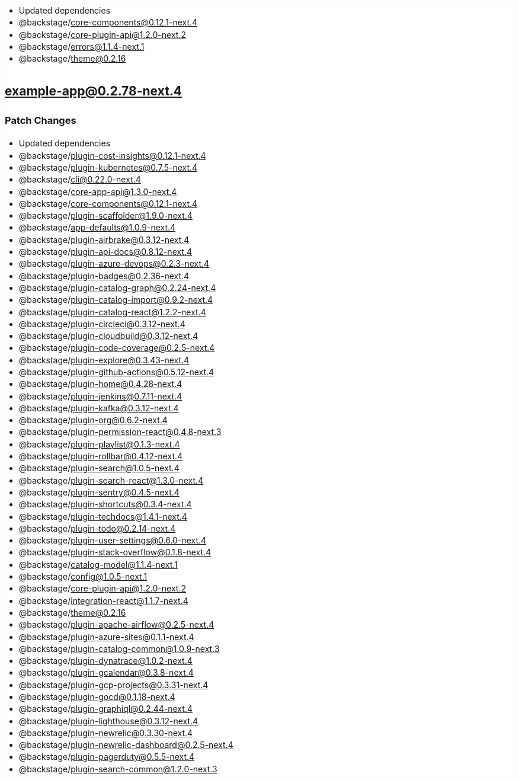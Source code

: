 - Updated dependencies
 - @backstage/core-components@0.12.1-next.4
 - @backstage/core-plugin-api@1.2.0-next.2
 - @backstage/errors@1.1.4-next.1
 - @backstage/theme@0.2.16

## example-app@0.2.78-next.4

### Patch Changes

- Updated dependencies
 - @backstage/plugin-cost-insights@0.12.1-next.4
 - @backstage/plugin-kubernetes@0.7.5-next.4
 - @backstage/cli@0.22.0-next.4
 - @backstage/core-app-api@1.3.0-next.4
 - @backstage/core-components@0.12.1-next.4
 - @backstage/plugin-scaffolder@1.9.0-next.4
 - @backstage/app-defaults@1.0.9-next.4
 - @backstage/plugin-airbrake@0.3.12-next.4
 - @backstage/plugin-api-docs@0.8.12-next.4
 - @backstage/plugin-azure-devops@0.2.3-next.4
 - @backstage/plugin-badges@0.2.36-next.4
 - @backstage/plugin-catalog-graph@0.2.24-next.4
 - @backstage/plugin-catalog-import@0.9.2-next.4
 - @backstage/plugin-catalog-react@1.2.2-next.4
 - @backstage/plugin-circleci@0.3.12-next.4
 - @backstage/plugin-cloudbuild@0.3.12-next.4
 - @backstage/plugin-code-coverage@0.2.5-next.4
 - @backstage/plugin-explore@0.3.43-next.4
 - @backstage/plugin-github-actions@0.5.12-next.4
 - @backstage/plugin-home@0.4.28-next.4
 - @backstage/plugin-jenkins@0.7.11-next.4
 - @backstage/plugin-kafka@0.3.12-next.4
 - @backstage/plugin-org@0.6.2-next.4
 - @backstage/plugin-permission-react@0.4.8-next.3
 - @backstage/plugin-playlist@0.1.3-next.4
 - @backstage/plugin-rollbar@0.4.12-next.4
 - @backstage/plugin-search@1.0.5-next.4
 - @backstage/plugin-search-react@1.3.0-next.4
 - @backstage/plugin-sentry@0.4.5-next.4
 - @backstage/plugin-shortcuts@0.3.4-next.4
 - @backstage/plugin-techdocs@1.4.1-next.4
 - @backstage/plugin-todo@0.2.14-next.4
 - @backstage/plugin-user-settings@0.6.0-next.4
 - @backstage/plugin-stack-overflow@0.1.8-next.4
 - @backstage/catalog-model@1.1.4-next.1
 - @backstage/config@1.0.5-next.1
 - @backstage/core-plugin-api@1.2.0-next.2
 - @backstage/integration-react@1.1.7-next.4
 - @backstage/theme@0.2.16
 - @backstage/plugin-apache-airflow@0.2.5-next.4
 - @backstage/plugin-azure-sites@0.1.1-next.4
 - @backstage/plugin-catalog-common@1.0.9-next.3
 - @backstage/plugin-dynatrace@1.0.2-next.4
 - @backstage/plugin-gcalendar@0.3.8-next.4
 - @backstage/plugin-gcp-projects@0.3.31-next.4
 - @backstage/plugin-gocd@0.1.18-next.4
 - @backstage/plugin-graphiql@0.2.44-next.4
 - @backstage/plugin-lighthouse@0.3.12-next.4
 - @backstage/plugin-newrelic@0.3.30-next.4
 - @backstage/plugin-newrelic-dashboard@0.2.5-next.4
 - @backstage/plugin-pagerduty@0.5.5-next.4
 - @backstage/plugin-search-common@1.2.0-next.3